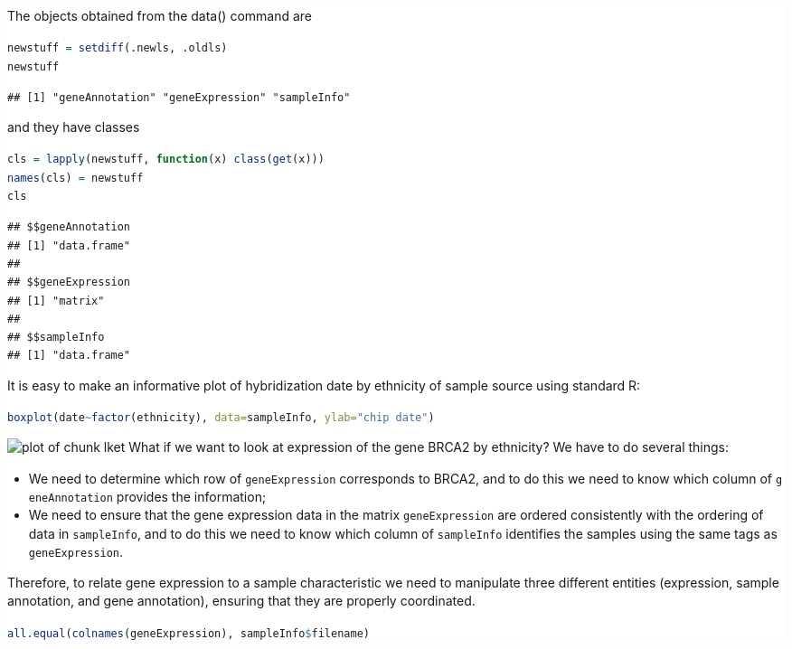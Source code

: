The objects obtained from the data() command are

```r
newstuff = setdiff(.newls, .oldls)
newstuff
```

```
## [1] "geneAnnotation" "geneExpression" "sampleInfo"
```
and they have classes

```r
cls = lapply(newstuff, function(x) class(get(x)))
names(cls) = newstuff
cls
```

```
## $$geneAnnotation
## [1] "data.frame"
## 
## $$geneExpression
## [1] "matrix"
## 
## $$sampleInfo
## [1] "data.frame"
```

It is easy to make an informative plot of hybridization date
by ethnicity of sample source using standard R:

```r
boxplot(date~factor(ethnicity), data=sampleInfo, ylab="chip date")
```

![plot of chunk lket](figure/lket-1.png)
What if we want to look at expression of the gene BRCA2 by ethnicity?
We have to do several things:  

* We need to determine which row of `geneExpression` corresponds to BRCA2,
and to do this we need to know which column of `geneAnnotation` provides
the information;
* We need to ensure that the
gene expression data in the matrix `geneExpression` are ordered consistently
with the ordering of data in `sampleInfo`, and to do this we need to
know which column of `sampleInfo` identifies the samples using the
same tags as `geneExpression`.

Therefore, to relate gene expression to a sample characteristic we
need to manipulate three different entities (expression, sample annotation,
and gene annotation), ensuring that they are properly coordinated.


```r
all.equal(colnames(geneExpression), sampleInfo$filename)
```
